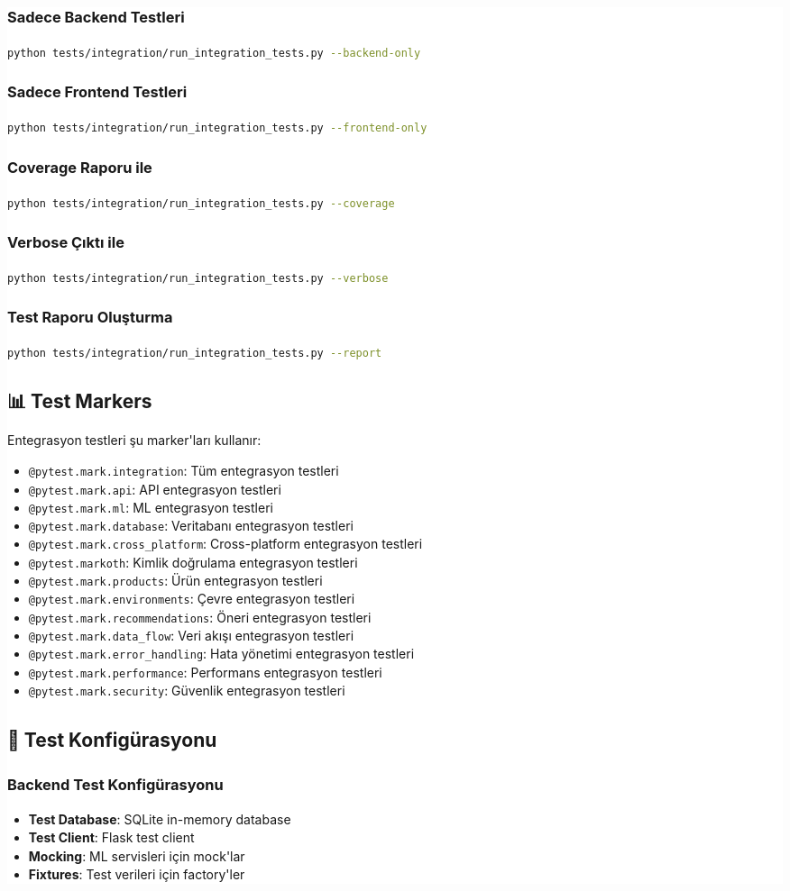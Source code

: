 ### Sadece Backend Testleri
```bash
python tests/integration/run_integration_tests.py --backend-only
```

### Sadece Frontend Testleri
```bash
python tests/integration/run_integration_tests.py --frontend-only
```

### Coverage Raporu ile
```bash
python tests/integration/run_integration_tests.py --coverage
```

### Verbose Çıktı ile
```bash
python tests/integration/run_integration_tests.py --verbose
```

### Test Raporu Oluşturma
```bash
python tests/integration/run_integration_tests.py --report
```

## 📊 Test Markers

Entegrasyon testleri şu marker'ları kullanır:

- `@pytest.mark.integration`: Tüm entegrasyon testleri
- `@pytest.mark.api`: API entegrasyon testleri
- `@pytest.mark.ml`: ML entegrasyon testleri
- `@pytest.mark.database`: Veritabanı entegrasyon testleri
- `@pytest.mark.cross_platform`: Cross-platform entegrasyon testleri
- `@pytest.markoth`: Kimlik doğrulama entegrasyon testleri
- `@pytest.mark.products`: Ürün entegrasyon testleri
- `@pytest.mark.environments`: Çevre entegrasyon testleri
- `@pytest.mark.recommendations`: Öneri entegrasyon testleri
- `@pytest.mark.data_flow`: Veri akışı entegrasyon testleri
- `@pytest.mark.error_handling`: Hata yönetimi entegrasyon testleri
- `@pytest.mark.performance`: Performans entegrasyon testleri
- `@pytest.mark.security`: Güvenlik entegrasyon testleri

## 🔧 Test Konfigürasyonu

### Backend Test Konfigürasyonu
- **Test Database**: SQLite in-memory database
- **Test Client**: Flask test client
- **Mocking**: ML servisleri için mock'lar
- **Fixtures**: Test verileri için factory'ler

